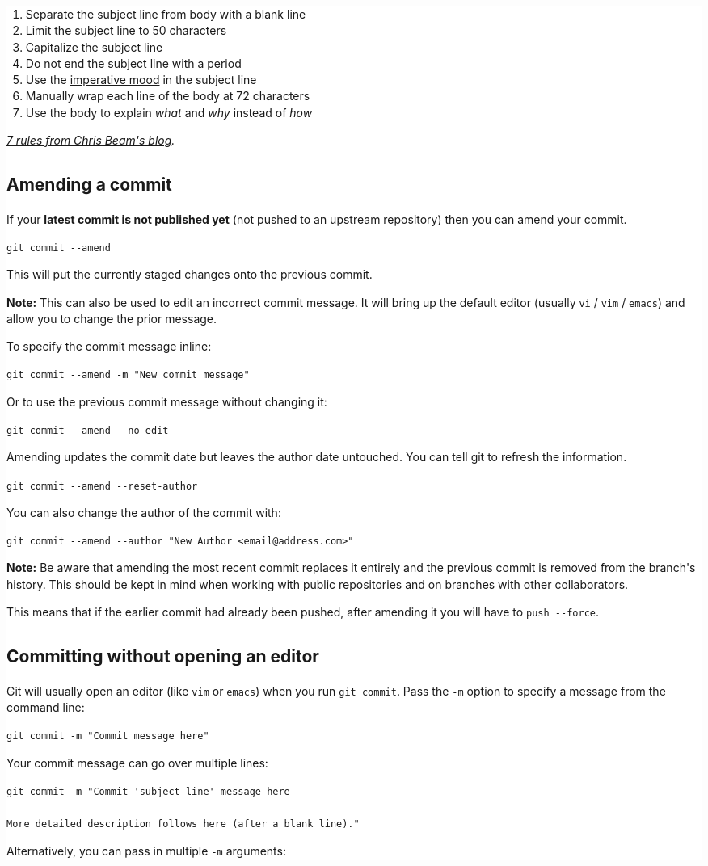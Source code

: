 1. Separate the subject line from body with a blank line
2. Limit the subject line to 50 characters
3. Capitalize the subject line
4. Do not end the subject line with a period
5. Use the [imperative mood](https://en.wikipedia.org/wiki/Imperative_mood) in the subject line
6. Manually wrap each line of the body at 72 characters
7. Use the body to explain _what_ and _why_ instead of _how_


*[7 rules from Chris Beam's blog](http://chris.beams.io/posts/git-commit/#seven-rules).*

## Amending a commit
If your **latest commit is not published yet** (not pushed to an upstream repository) then you can amend your commit.

    git commit --amend

This will put the currently staged changes onto the previous commit.

**Note:** This can also be used to edit an incorrect commit message. It will bring up the default editor (usually `vi` / `vim` / `emacs`) and allow you to change the prior message.

To specify the commit message inline:

    git commit --amend -m "New commit message"

Or to use the previous commit message without changing it:

    git commit --amend --no-edit

Amending updates the commit date but leaves the author date untouched. You can tell git to refresh the information.

    git commit --amend --reset-author

You can also change the author of the commit with:

    git commit --amend --author "New Author <email@address.com>"

**Note:** Be aware that amending the most recent commit replaces it entirely and the previous commit is removed from the branch's history. This should be kept in mind when working with public repositories and on branches with other collaborators.

This means that if the earlier commit had already been pushed, after amending it you will have to `push --force`.

## Committing without opening an editor
Git will usually open an editor (like `vim` or `emacs`) when you run `git commit`. Pass the `-m` option to specify a message from the command line:

    git commit -m "Commit message here"

Your commit message can go over multiple lines:

    git commit -m "Commit 'subject line' message here

    More detailed description follows here (after a blank line)."

Alternatively, you can pass in multiple `-m` arguments:
